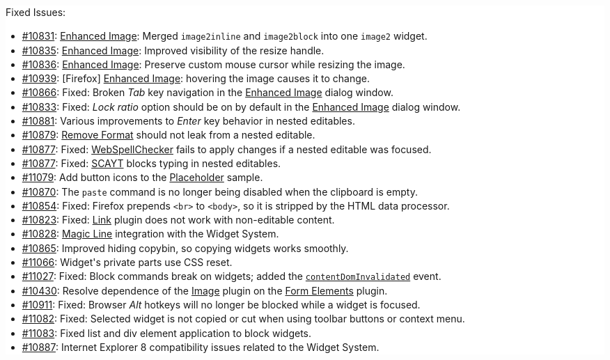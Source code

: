Fixed Issues:

* [#10831](http://dev.ckeditor.com/ticket/10831): [Enhanced Image](http://ckeditor.com/addon/image2):
  Merged `image2inline` and `image2block` into one `image2` widget.
* [#10835](http://dev.ckeditor.com/ticket/10835): [Enhanced Image](http://ckeditor.com/addon/image2): Improved
  visibility of the resize handle.
* [#10836](http://dev.ckeditor.com/ticket/10836): [Enhanced Image](http://ckeditor.com/addon/image2): Preserve custom
  mouse cursor while resizing the image.
* [#10939](http://dev.ckeditor.com/ticket/10939): [Firefox] [Enhanced Image](http://ckeditor.com/addon/image2): hovering
  the image causes it to change.
* [#10866](http://dev.ckeditor.com/ticket/10866): Fixed: Broken *Tab* key navigation in
  the [Enhanced Image](http://ckeditor.com/addon/image2) dialog window.
* [#10833](http://dev.ckeditor.com/ticket/10833): Fixed: *Lock ratio* option should be on by default in
  the [Enhanced Image](http://ckeditor.com/addon/image2) dialog window.
* [#10881](http://dev.ckeditor.com/ticket/10881): Various improvements to *Enter* key behavior in nested editables.
* [#10879](http://dev.ckeditor.com/ticket/10879): [Remove Format](http://ckeditor.com/addon/removeformat) should not
  leak from a nested editable.
* [#10877](http://dev.ckeditor.com/ticket/10877): Fixed: [WebSpellChecker](http://ckeditor.com/addon/wsc) fails to apply
  changes if a nested editable was focused.
* [#10877](http://dev.ckeditor.com/ticket/10877): Fixed: [SCAYT](http://ckeditor.com/addon/wsc) blocks typing in nested
  editables.
* [#11079](http://dev.ckeditor.com/ticket/11079): Add button icons to
  the [Placeholder](http://ckeditor.com/addon/placeholder) sample.
* [#10870](http://dev.ckeditor.com/ticket/10870): The `paste` command is no longer being disabled when the clipboard is
  empty.
* [#10854](http://dev.ckeditor.com/ticket/10854): Fixed: Firefox prepends `<br>` to `<body>`, so it is stripped by the
  HTML data processor.
* [#10823](http://dev.ckeditor.com/ticket/10823): Fixed: [Link](http://ckeditor.com/addon/link) plugin does not work
  with non-editable content.
* [#10828](http://dev.ckeditor.com/ticket/10828): [Magic Line](http://ckeditor.com/addon/magicline) integration with the
  Widget System.
* [#10865](http://dev.ckeditor.com/ticket/10865): Improved hiding copybin, so copying widgets works smoothly.
* [#11066](http://dev.ckeditor.com/ticket/11066): Widget's private parts use CSS reset.
* [#11027](http://dev.ckeditor.com/ticket/11027): Fixed: Block commands break on widgets; added
  the [`contentDomInvalidated`](http://docs.ckeditor.com/#!/api/CKEDITOR.editor-event-contentDomInvalidated) event.
* [#10430](http://dev.ckeditor.com/ticket/10430): Resolve dependence of the [Image](http://ckeditor.com/addon/image)
  plugin on the [Form Elements](http://ckeditor.com/addon/forms) plugin.
* [#10911](http://dev.ckeditor.com/ticket/10911): Fixed: Browser *Alt* hotkeys will no longer be blocked while a widget
  is focused.
* [#11082](http://dev.ckeditor.com/ticket/11082): Fixed: Selected widget is not copied or cut when using toolbar buttons
  or context menu.
* [#11083](http://dev.ckeditor.com/ticket/11083): Fixed list and div element application to block widgets.
* [#10887](http://dev.ckeditor.com/ticket/10887): Internet Explorer 8 compatibility issues related to the Widget System.

[1]: http://docs.ckeditor.com/#!/guide/dev_api_changes "API Changes"